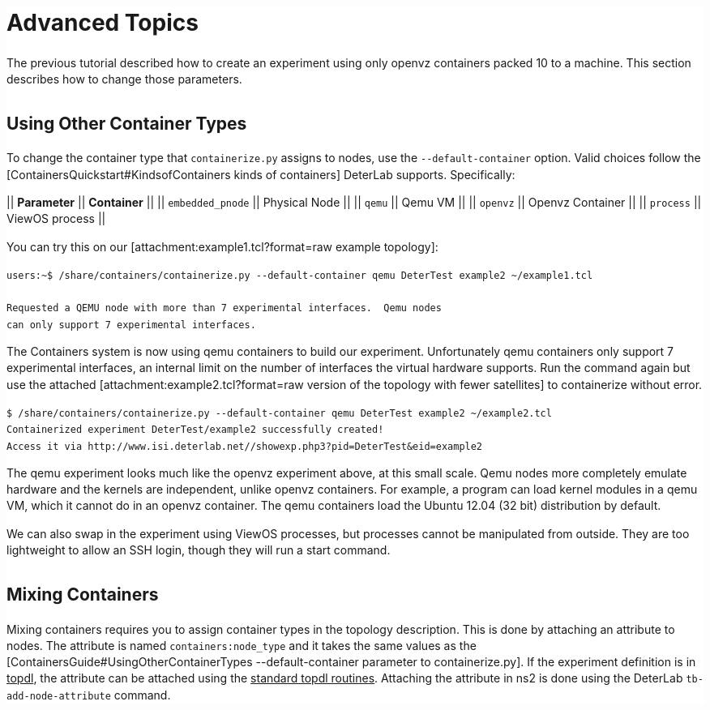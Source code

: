 # Advanced Topics

The previous tutorial described how to create an experiment using only openvz containers packed 10 to a machine.  This section describes how to change those parameters.

## Using Other Container Types

To change the container type that `containerize.py` assigns to nodes, use the `--default-container` option.  Valid choices follow the [ContainersQuickstart#KindsofContainers kinds of containers] DeterLab supports.  Specifically:

|| __Parameter__ || __Container__ ||
|| `embedded_pnode` || Physical Node ||
|| `qemu` || Qemu VM ||
|| `openvz` || Openvz Container ||
|| `process` || ViewOS process ||

You can try this on our [attachment:example1.tcl?format=raw example topology]:

	
	users:~$ /share/containers/containerize.py --default-container qemu DeterTest example2 ~/example1.tcl 
	
	Requested a QEMU node with more than 7 experimental interfaces.  Qemu nodes
	can only support 7 experimental interfaces.
	

The Containers system is now using qemu containers to build our experiment.  Unfortunately qemu containers only support 7 experimental interfaces, an internal limit on the number of interfaces the virtual hardware supports.  Run the command again but use the attached [attachment:example2.tcl?format=raw version of the topology with fewer satellites] to containerize without error.

	
	$ /share/containers/containerize.py --default-container qemu DeterTest example2 ~/example2.tcl 
	Containerized experiment DeterTest/example2 successfully created!
	Access it via http://www.isi.deterlab.net//showexp.php3?pid=DeterTest&eid=example2
	

The qemu experiment looks much like the openvz experiment above, at this small scale.  Qemu nodes more completely emulate hardware and the kernels are independent, unlike openvz containers.  For example, a program can load kernel modules in a qemu VM, which it cannot do in an openvz container.  The qemu containers load the Ubuntu 12.04 (32 bit) distribution by default.

We can also swap in the experiment using ViewOS processes, but processes cannot be manipulated from outside.  They are too lightweight to allow an SSH login, though they will run a start command.

## Mixing Containers

Mixing containers requires you to assign container types in the topology description.  This is done by attaching an attribute to nodes.  The attribute is named `containers:node_type` and it takes the same values as the [ContainersGuide#UsingOtherContainerTypes --default-container parameter to containerize.py].  If the experiment definition is in [topdl](http://fedd.isi.deterlab.net/wiki/TopDl), the attribute can be attached using the [standard topdl routines](http://fedd.deterlab.net/wiki/TopdlLibrary#SharedFunctions).  Attaching the attribute in ns2 is done using the DeterLab `tb-add-node-attribute` command.
